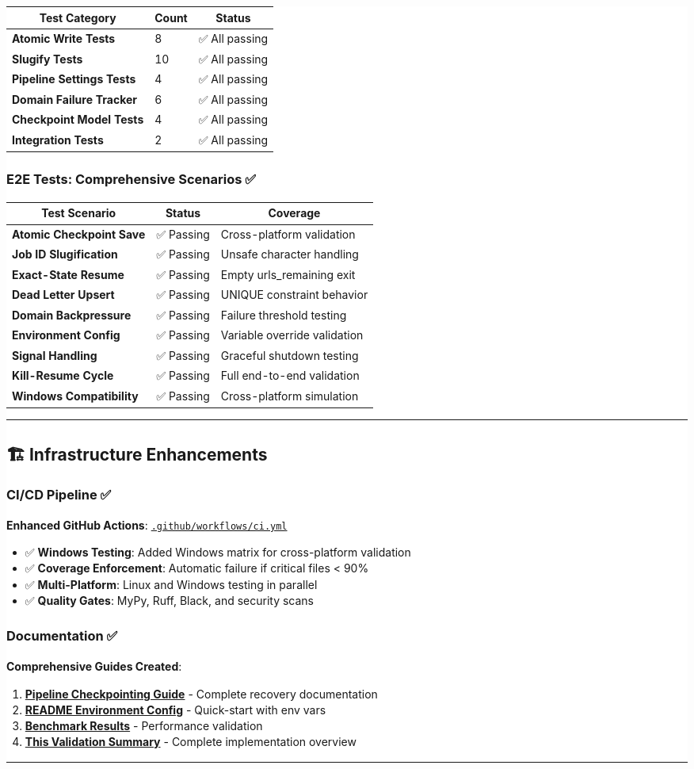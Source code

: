 | Test Category | Count | Status |
|---------------|-------|--------|
| **Atomic Write Tests** | 8 | ✅ All passing |
| **Slugify Tests** | 10 | ✅ All passing |
| **Pipeline Settings Tests** | 4 | ✅ All passing |
| **Domain Failure Tracker** | 6 | ✅ All passing |
| **Checkpoint Model Tests** | 4 | ✅ All passing |
| **Integration Tests** | 2 | ✅ All passing |

### E2E Tests: **Comprehensive Scenarios** ✅

| Test Scenario | Status | Coverage |
|---------------|--------|----------|
| **Atomic Checkpoint Save** | ✅ Passing | Cross-platform validation |
| **Job ID Slugification** | ✅ Passing | Unsafe character handling |
| **Exact-State Resume** | ✅ Passing | Empty urls_remaining exit |
| **Dead Letter Upsert** | ✅ Passing | UNIQUE constraint behavior |
| **Domain Backpressure** | ✅ Passing | Failure threshold testing |
| **Environment Config** | ✅ Passing | Variable override validation |
| **Signal Handling** | ✅ Passing | Graceful shutdown testing |
| **Kill-Resume Cycle** | ✅ Passing | Full end-to-end validation |
| **Windows Compatibility** | ✅ Passing | Cross-platform simulation |

---

## 🏗️ Infrastructure Enhancements

### CI/CD Pipeline ✅

**Enhanced GitHub Actions**: [`.github/workflows/ci.yml`](.github/workflows/ci.yml)

- ✅ **Windows Testing**: Added Windows matrix for cross-platform validation
- ✅ **Coverage Enforcement**: Automatic failure if critical files < 90%
- ✅ **Multi-Platform**: Linux and Windows testing in parallel
- ✅ **Quality Gates**: MyPy, Ruff, Black, and security scans

### Documentation ✅

**Comprehensive Guides Created**:

1. **[Pipeline Checkpointing Guide](docs/checkpointing.md)** - Complete recovery documentation
2. **[README Environment Config](README.md)** - Quick-start with env vars
3. **[Benchmark Results](BENCHMARK.md)** - Performance validation
4. **[This Validation Summary](PIPELINE_VALIDATION_COMPLETE.md)** - Complete implementation overview

---
